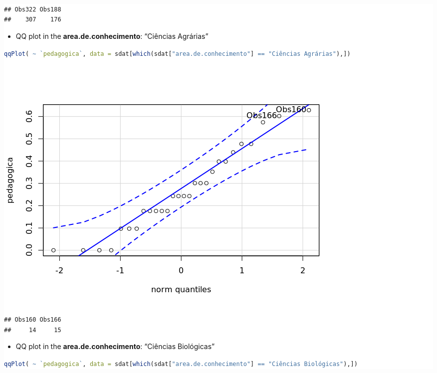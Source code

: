     ## Obs322 Obs188 
    ##    307    176

  - QQ plot in the **area.de.conhecimento**: “Ciências
Agrárias”



``` r
qqPlot( ~ `pedagogica`, data = sdat[which(sdat["area.de.conhecimento"] == "Ciências Agrárias"),])
```

![](factorialAnova_files/figure-gfm/unnamed-chunk-25-1.png)

    ## Obs160 Obs166 
    ##     14     15

  - QQ plot in the **area.de.conhecimento**: “Ciências
Biológicas”



``` r
qqPlot( ~ `pedagogica`, data = sdat[which(sdat["area.de.conhecimento"] == "Ciências Biológicas"),])
```
